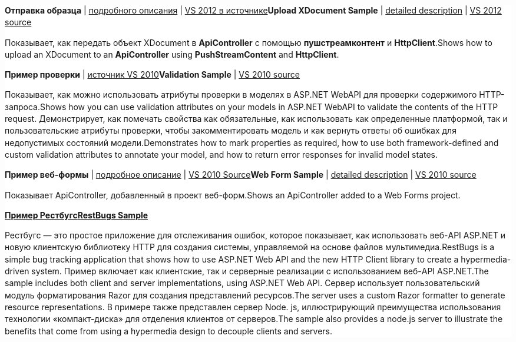 <span data-ttu-id="e85d8-176">**Отправка образца** | [подробного описания](https://blogs.msdn.com/b/henrikn/archive/2012/02/17/push-and-pull-streams-using-httpclient.aspx) | [VS 2012 в источнике](https://github.com/aspnet/samples/tree/master/samples/aspnet/WebApi/UploadXDocumentSample)</span><span class="sxs-lookup"><span data-stu-id="e85d8-176">**Upload XDocument Sample** | [detailed description](https://blogs.msdn.com/b/henrikn/archive/2012/02/17/push-and-pull-streams-using-httpclient.aspx) | [VS 2012 source](https://github.com/aspnet/samples/tree/master/samples/aspnet/WebApi/UploadXDocumentSample)</span></span>

<span data-ttu-id="e85d8-177">Показывает, как передать объект XDocument в **ApiController** с помощью **пушстреамконтент** и **HttpClient**.</span><span class="sxs-lookup"><span data-stu-id="e85d8-177">Shows how to upload an XDocument to an **ApiController** using **PushStreamContent** and **HttpClient**.</span></span>

<span data-ttu-id="e85d8-178">**Пример проверки** | [источник VS 2010](https://github.com/aspnet/samples/tree/master/samples/aspnet/WebApi/ValidationSample)</span><span class="sxs-lookup"><span data-stu-id="e85d8-178">**Validation Sample** | [VS 2010 source](https://github.com/aspnet/samples/tree/master/samples/aspnet/WebApi/ValidationSample)</span></span>

<span data-ttu-id="e85d8-179">Показывает, как можно использовать атрибуты проверки в моделях в ASP.NET WebAPI для проверки содержимого HTTP-запроса.</span><span class="sxs-lookup"><span data-stu-id="e85d8-179">Shows how you can use validation attributes on your models in ASP.NET WebAPI to validate the contents of the HTTP request.</span></span> <span data-ttu-id="e85d8-180">Демонстрирует, как помечать свойства как обязательные, как использовать как определенные платформой, так и пользовательские атрибуты проверки, чтобы закомментировать модель и как вернуть ответы об ошибках для недопустимых состояний модели.</span><span class="sxs-lookup"><span data-stu-id="e85d8-180">Demonstrates how to mark properties as required, how to use both framework-defined and custom validation attributes to annotate your model, and how to return error responses for invalid model states.</span></span>

<span data-ttu-id="e85d8-181">**Пример веб-формы** | [подробное описание](https://blogs.msdn.com/b/henrikn/archive/2012/02/23/using-asp-net-web-api-with-asp-net-web-forms.aspx) | [VS 2010 Source](https://github.com/aspnet/samples/tree/master/samples/aspnet/WebApi/WebFormSample)</span><span class="sxs-lookup"><span data-stu-id="e85d8-181">**Web Form Sample** | [detailed description](https://blogs.msdn.com/b/henrikn/archive/2012/02/23/using-asp-net-web-api-with-asp-net-web-forms.aspx) | [VS 2010 source](https://github.com/aspnet/samples/tree/master/samples/aspnet/WebApi/WebFormSample)</span></span>

<span data-ttu-id="e85d8-182">Показывает ApiController, добавленный в проект веб-форм.</span><span class="sxs-lookup"><span data-stu-id="e85d8-182">Shows an ApiController added to a Web Forms project.</span></span>

<span data-ttu-id="e85d8-183">**[Пример Рестбугс](https://github.com/howarddierking/RestBugs)**</span><span class="sxs-lookup"><span data-stu-id="e85d8-183">**[RestBugs Sample](https://github.com/howarddierking/RestBugs)**</span></span>

<span data-ttu-id="e85d8-184">Рестбугс — это простое приложение для отслеживания ошибок, которое показывает, как использовать веб-API ASP.NET и новую клиентскую библиотеку HTTP для создания системы, управляемой на основе файлов мультимедиа.</span><span class="sxs-lookup"><span data-stu-id="e85d8-184">RestBugs is a simple bug tracking application that shows how to use ASP.NET Web API and the new HTTP Client library to create a hypermedia-driven system.</span></span> <span data-ttu-id="e85d8-185">Пример включает как клиентские, так и серверные реализации с использованием веб-API ASP.NET.</span><span class="sxs-lookup"><span data-stu-id="e85d8-185">The sample includes both client and server implementations, using ASP.NET Web API.</span></span> <span data-ttu-id="e85d8-186">Сервер использует пользовательский модуль форматирования Razor для создания представлений ресурсов.</span><span class="sxs-lookup"><span data-stu-id="e85d8-186">The server uses a custom Razor formatter to generate resource representations.</span></span> <span data-ttu-id="e85d8-187">В примере также представлен сервер Node. js, иллюстрирующий преимущества использования технологии «компакт-диска» для отделения клиентов от серверов.</span><span class="sxs-lookup"><span data-stu-id="e85d8-187">The sample also provides a node.js server to illustrate the benefits that come from using a hypermedia design to decouple clients and servers.</span></span>
